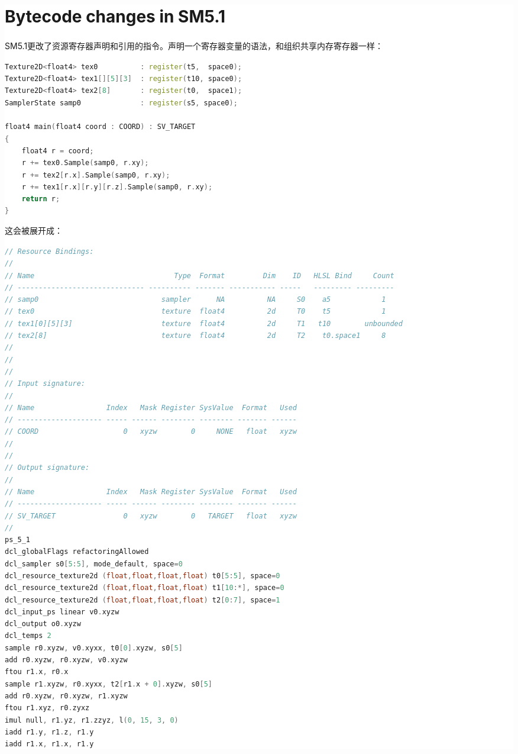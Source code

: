 # Bytecode changes in SM5.1

SM5.1更改了资源寄存器声明和引用的指令。声明一个寄存器变量的语法，和组织共享内存寄存器一样：

```c++
Texture2D<float4> tex0          : register(t5,  space0);
Texture2D<float4> tex1[][5][3]  : register(t10, space0);
Texture2D<float4> tex2[8]       : register(t0,  space1);
SamplerState samp0              : register(s5, space0);

float4 main(float4 coord : COORD) : SV_TARGET
{
    float4 r = coord;
    r += tex0.Sample(samp0, r.xy);
    r += tex2[r.x].Sample(samp0, r.xy);
    r += tex1[r.x][r.y][r.z].Sample(samp0, r.xy);
    return r;
}
```
这会被展开成：
```c++
// Resource Bindings:
//
// Name                                 Type  Format         Dim    ID   HLSL Bind     Count
// ------------------------------ ---------- ------- ----------- -----   --------- ---------
// samp0                             sampler      NA          NA     S0    a5            1
// tex0                              texture  float4          2d     T0    t5            1
// tex1[0][5][3]                     texture  float4          2d     T1   t10        unbounded
// tex2[8]                           texture  float4          2d     T2    t0.space1     8
//
//
//
// Input signature:
//
// Name                 Index   Mask Register SysValue  Format   Used
// -------------------- ----- ------ -------- -------- ------- ------
// COORD                    0   xyzw        0     NONE   float   xyzw
//
//
// Output signature:
//
// Name                 Index   Mask Register SysValue  Format   Used
// -------------------- ----- ------ -------- -------- ------- ------
// SV_TARGET                0   xyzw        0   TARGET   float   xyzw
//
ps_5_1
dcl_globalFlags refactoringAllowed
dcl_sampler s0[5:5], mode_default, space=0
dcl_resource_texture2d (float,float,float,float) t0[5:5], space=0
dcl_resource_texture2d (float,float,float,float) t1[10:*], space=0
dcl_resource_texture2d (float,float,float,float) t2[0:7], space=1
dcl_input_ps linear v0.xyzw
dcl_output o0.xyzw
dcl_temps 2
sample r0.xyzw, v0.xyxx, t0[0].xyzw, s0[5]
add r0.xyzw, r0.xyzw, v0.xyzw
ftou r1.x, r0.x
sample r1.xyzw, r0.xyxx, t2[r1.x + 0].xyzw, s0[5]
add r0.xyzw, r0.xyzw, r1.xyzw
ftou r1.xyz, r0.zyxz
imul null, r1.yz, r1.zzyz, l(0, 15, 3, 0)
iadd r1.y, r1.z, r1.y
iadd r1.x, r1.x, r1.y
```